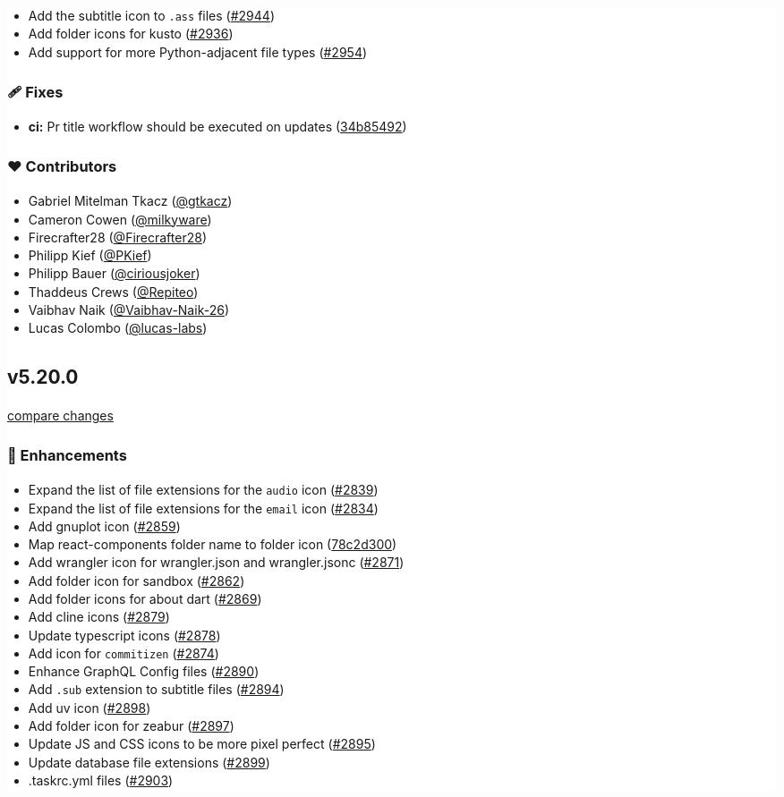 - Add the subtitle icon to `.ass` files ([#2944](https://github.com/material-extensions/vscode-material-icon-theme/pull/2944))
- Add folder icons for kusto ([#2936](https://github.com/material-extensions/vscode-material-icon-theme/pull/2936))
- Add support for more Python-adjacent file types ([#2954](https://github.com/material-extensions/vscode-material-icon-theme/pull/2954))

### 🩹 Fixes

- **ci:** Pr title workflow should be executed on updates ([34b85492](https://github.com/material-extensions/vscode-material-icon-theme/commit/34b85492))

### ❤️ Contributors

- Gabriel Mitelman Tkacz ([@gtkacz](https://github.com/gtkacz))
- Cameron Cowen ([@milkyware](https://github.com/milkyware))
- Firecrafter28 ([@Firecrafter28](https://github.com/Firecrafter28))
- Philipp Kief ([@PKief](https://github.com/PKief))
- Philipp Bauer ([@ciriousjoker](https://github.com/ciriousjoker))
- Thaddeus Crews ([@Repiteo](https://github.com/Repiteo))
- Vaibhav Naik ([@Vaibhav-Naik-26](https://github.com/Vaibhav-Naik-26))
- Lucas Colombo ([@lucas-labs](https://github.com/lucas-labs))

## v5.20.0

[compare changes](https://github.com/material-extensions/vscode-material-icon-theme/compare/v5.19.0...v5.20.0)

### 🚀 Enhancements

- Expand the list of file extensions for the `audio` icon ([#2839](https://github.com/material-extensions/vscode-material-icon-theme/pull/2839))
- Expand the list of file extensions for the `email` icon ([#2834](https://github.com/material-extensions/vscode-material-icon-theme/pull/2834))
- Add gnuplot icon ([#2859](https://github.com/material-extensions/vscode-material-icon-theme/pull/2859))
- Map react-components folder name to folder icon ([78c2d300](https://github.com/material-extensions/vscode-material-icon-theme/commit/78c2d300))
- Add wrangler icon for wrangler.json and wrangler.jsonc ([#2871](https://github.com/material-extensions/vscode-material-icon-theme/pull/2871))
- Add folder icon for sandbox ([#2862](https://github.com/material-extensions/vscode-material-icon-theme/pull/2862))
- Add folder icons for about dart ([#2869](https://github.com/material-extensions/vscode-material-icon-theme/pull/2869))
- Add cline icons ([#2879](https://github.com/material-extensions/vscode-material-icon-theme/pull/2879))
- Update typescript icons ([#2878](https://github.com/material-extensions/vscode-material-icon-theme/pull/2878))
- Add icon for `commitizen` ([#2874](https://github.com/material-extensions/vscode-material-icon-theme/pull/2874))
- Enhance GraphQL Config files ([#2890](https://github.com/material-extensions/vscode-material-icon-theme/pull/2890))
- Add `.sub` extension to subtitle files ([#2894](https://github.com/material-extensions/vscode-material-icon-theme/pull/2894))
- Add uv icon ([#2898](https://github.com/material-extensions/vscode-material-icon-theme/pull/2898))
- Add folder icon for zeabur ([#2897](https://github.com/material-extensions/vscode-material-icon-theme/pull/2897))
- Update JS and CSS icons to be more pixel perfect ([#2895](https://github.com/material-extensions/vscode-material-icon-theme/pull/2895))
- Update database file extensions ([#2899](https://github.com/material-extensions/vscode-material-icon-theme/pull/2899))
- .taskrc.yml files ([#2903](https://github.com/material-extensions/vscode-material-icon-theme/pull/2903))